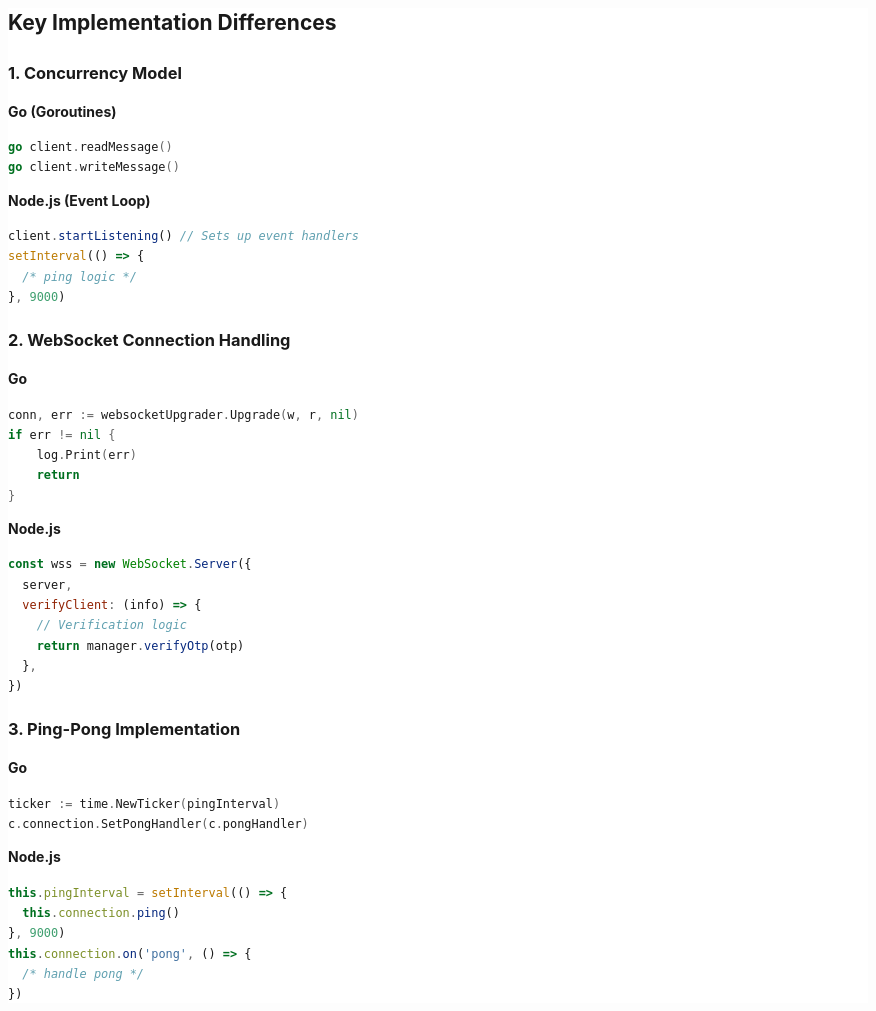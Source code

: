 ## Key Implementation Differences

### 1. Concurrency Model

**Go (Goroutines)**

```go
go client.readMessage()
go client.writeMessage()
```

**Node.js (Event Loop)**

```javascript
client.startListening() // Sets up event handlers
setInterval(() => {
  /* ping logic */
}, 9000)
```

### 2. WebSocket Connection Handling

**Go**

```go
conn, err := websocketUpgrader.Upgrade(w, r, nil)
if err != nil {
    log.Print(err)
    return
}
```

**Node.js**

```javascript
const wss = new WebSocket.Server({
  server,
  verifyClient: (info) => {
    // Verification logic
    return manager.verifyOtp(otp)
  },
})
```

### 3. Ping-Pong Implementation

**Go**

```go
ticker := time.NewTicker(pingInterval)
c.connection.SetPongHandler(c.pongHandler)
```

**Node.js**

```javascript
this.pingInterval = setInterval(() => {
  this.connection.ping()
}, 9000)
this.connection.on('pong', () => {
  /* handle pong */
})
```
